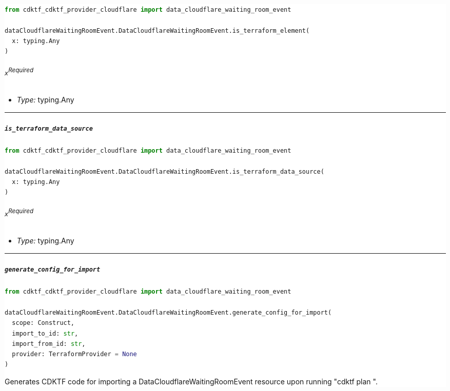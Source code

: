 ```python
from cdktf_cdktf_provider_cloudflare import data_cloudflare_waiting_room_event

dataCloudflareWaitingRoomEvent.DataCloudflareWaitingRoomEvent.is_terraform_element(
  x: typing.Any
)
```

###### `x`<sup>Required</sup> <a name="x" id="@cdktf/provider-cloudflare.dataCloudflareWaitingRoomEvent.DataCloudflareWaitingRoomEvent.isTerraformElement.parameter.x"></a>

- *Type:* typing.Any

---

##### `is_terraform_data_source` <a name="is_terraform_data_source" id="@cdktf/provider-cloudflare.dataCloudflareWaitingRoomEvent.DataCloudflareWaitingRoomEvent.isTerraformDataSource"></a>

```python
from cdktf_cdktf_provider_cloudflare import data_cloudflare_waiting_room_event

dataCloudflareWaitingRoomEvent.DataCloudflareWaitingRoomEvent.is_terraform_data_source(
  x: typing.Any
)
```

###### `x`<sup>Required</sup> <a name="x" id="@cdktf/provider-cloudflare.dataCloudflareWaitingRoomEvent.DataCloudflareWaitingRoomEvent.isTerraformDataSource.parameter.x"></a>

- *Type:* typing.Any

---

##### `generate_config_for_import` <a name="generate_config_for_import" id="@cdktf/provider-cloudflare.dataCloudflareWaitingRoomEvent.DataCloudflareWaitingRoomEvent.generateConfigForImport"></a>

```python
from cdktf_cdktf_provider_cloudflare import data_cloudflare_waiting_room_event

dataCloudflareWaitingRoomEvent.DataCloudflareWaitingRoomEvent.generate_config_for_import(
  scope: Construct,
  import_to_id: str,
  import_from_id: str,
  provider: TerraformProvider = None
)
```

Generates CDKTF code for importing a DataCloudflareWaitingRoomEvent resource upon running "cdktf plan <stack-name>".
